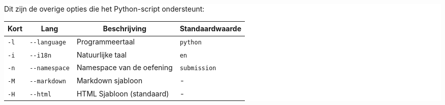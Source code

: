 Dit zijn de overige opties die het Python-script ondersteunt:

| **Kort** | **Lang**      | **Beschrijving**          | **Standaardwaarde** |
| -------- | ------------- | ------------------------- | ------------------- |
| `-l`     | `--language`  | Programmeertaal           | `python`            |
| `-i`     | `--i18n`      | Natuurlijke taal          | `en`                |
| `-n`     | `--namespace` | Namespace van de oefening | `submission`        |
| `-M`     | `--markdown`  | Markdown sjabloon         | -                   |
| `-H`     | `--html`      | HTML Sjabloon (standaard) | -                   |
